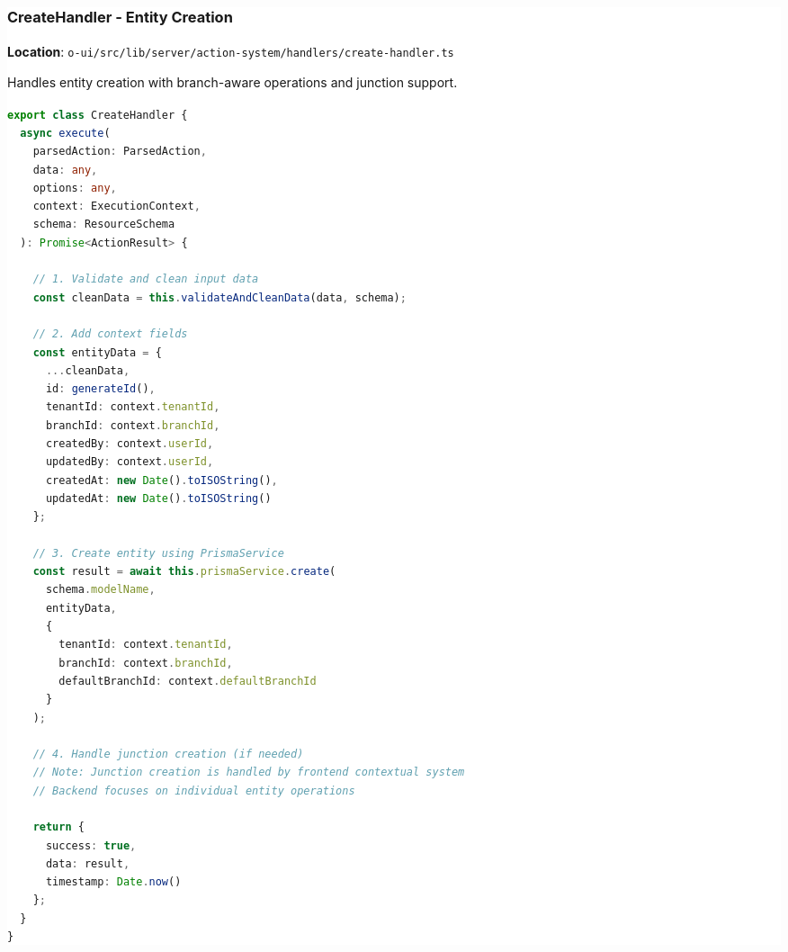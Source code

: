 ### **CreateHandler - Entity Creation**

**Location**: `o-ui/src/lib/server/action-system/handlers/create-handler.ts`

Handles entity creation with branch-aware operations and junction support.

```typescript
export class CreateHandler {
  async execute(
    parsedAction: ParsedAction,
    data: any,
    options: any,
    context: ExecutionContext,
    schema: ResourceSchema
  ): Promise<ActionResult> {
    
    // 1. Validate and clean input data
    const cleanData = this.validateAndCleanData(data, schema);
    
    // 2. Add context fields
    const entityData = {
      ...cleanData,
      id: generateId(),
      tenantId: context.tenantId,
      branchId: context.branchId,
      createdBy: context.userId,
      updatedBy: context.userId,
      createdAt: new Date().toISOString(),
      updatedAt: new Date().toISOString()
    };

    // 3. Create entity using PrismaService
    const result = await this.prismaService.create(
      schema.modelName,
      entityData,
      {
        tenantId: context.tenantId,
        branchId: context.branchId,
        defaultBranchId: context.defaultBranchId
      }
    );

    // 4. Handle junction creation (if needed)
    // Note: Junction creation is handled by frontend contextual system
    // Backend focuses on individual entity operations

    return {
      success: true,
      data: result,
      timestamp: Date.now()
    };
  }
}
```
